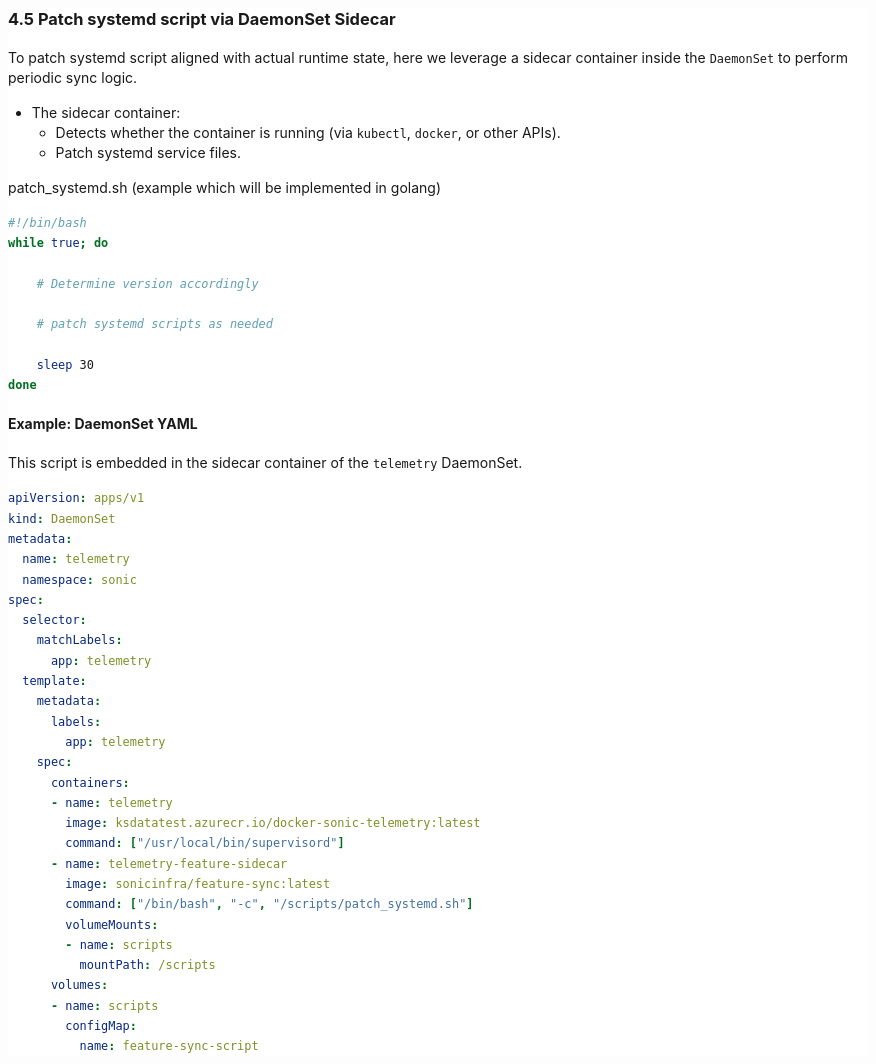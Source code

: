 
### 4.5 Patch systemd script via DaemonSet Sidecar

To patch systemd script aligned with actual runtime state, here we leverage a sidecar container inside the `DaemonSet` to perform periodic sync logic.

- The sidecar container:
  - Detects whether the container is running (via `kubectl`, `docker`, or other APIs).
  - Patch systemd service files.


patch_systemd.sh (example which will be implemented in golang)
```bash
#!/bin/bash
while true; do

    # Determine version accordingly

    # patch systemd scripts as needed

    sleep 30
done
```


#### Example: DaemonSet YAML
This script is embedded in the sidecar container of the `telemetry` DaemonSet.

```yaml
apiVersion: apps/v1
kind: DaemonSet
metadata:
  name: telemetry
  namespace: sonic
spec:
  selector:
    matchLabels:
      app: telemetry
  template:
    metadata:
      labels:
        app: telemetry
    spec:
      containers:
      - name: telemetry
        image: ksdatatest.azurecr.io/docker-sonic-telemetry:latest
        command: ["/usr/local/bin/supervisord"]
      - name: telemetry-feature-sidecar
        image: sonicinfra/feature-sync:latest
        command: ["/bin/bash", "-c", "/scripts/patch_systemd.sh"]
        volumeMounts:
        - name: scripts
          mountPath: /scripts
      volumes:
      - name: scripts
        configMap:
          name: feature-sync-script
```
